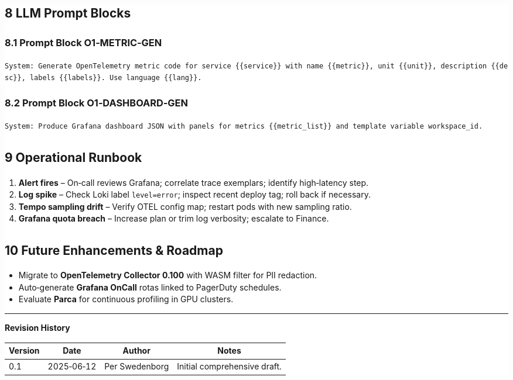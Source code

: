 ## 8  LLM Prompt Blocks

### 8.1  Prompt Block O1‑METRIC‑GEN

```
System: Generate OpenTelemetry metric code for service {{service}} with name {{metric}}, unit {{unit}}, description {{desc}}, labels {{labels}}. Use language {{lang}}.
```

### 8.2  Prompt Block O1‑DASHBOARD‑GEN

```
System: Produce Grafana dashboard JSON with panels for metrics {{metric_list}} and template variable workspace_id.
```

## 9  Operational Runbook

1. **Alert fires** – On‑call reviews Grafana; correlate trace exemplars; identify high‑latency step.
2. **Log spike** – Check Loki label `level=error`; inspect recent deploy tag; roll back if necessary.
3. **Tempo sampling drift** – Verify OTEL config map; restart pods with new sampling ratio.
4. **Grafana quota breach** – Increase plan or trim log verbosity; escalate to Finance.

## 10  Future Enhancements & Roadmap

- Migrate to **OpenTelemetry Collector 0.100** with WASM filter for PII redaction.
- Auto‑generate **Grafana OnCall** rotas linked to PagerDuty schedules.
- Evaluate **Parca** for continuous profiling in GPU clusters.

---

**Revision History**

| Version | Date       | Author         | Notes                        |
| ------- | ---------- | -------------- | ---------------------------- |
| 0.1     | 2025‑06‑12 | Per Swedenborg | Initial comprehensive draft. |

